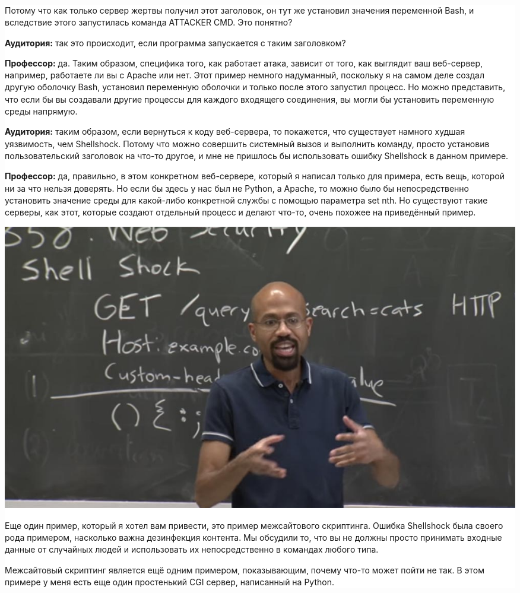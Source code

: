 Потому что как только сервер жертвы получил этот заголовок, он тут же установил значения переменной Bash, и вследствие этого запустилась команда ATTACKER CMD. Это понятно?

**Аудитория:** так это происходит, если программа запускается с таким заголовком?

**Профессор:** да. Таким образом, специфика того, как работает атака, зависит от того, как выглядит ваш веб-сервер, например, работаете ли вы с Apache или нет. Этот пример немного надуманный, поскольку я на самом деле создал другую оболочку Bash, установил переменную оболочки и только после этого запустил процесс. Но можно представить, что если бы вы создавали другие процессы для каждого входящего соединения, вы могли бы установить переменную среды напрямую.

**Аудитория:** таким образом, если вернуться к коду веб-сервера, то покажется, что существует намного худшая уязвимость, чем Shellshock. Потому что можно совершить системный вызов и выполнить команду, просто установив пользовательский заголовок на что-то другое, и мне не пришлось бы использовать ошибку Shellshock в данном примере.

**Профессор:** да, правильно, в этом конкретном веб-сервере, который я написал только для примера, есть вещь, которой ни за что нельзя доверять. Но если бы здесь у нас был не Python, а Apache, то можно было бы непосредственно установить значение среды для какой-либо конкретной службы с помощью параметра set nth. Но существуют такие серверы, как этот, которые создают отдельный процесс и делают что-то, очень похожее на приведённый пример.

![](../../_resources/865a12bb657041628c395873d07fe894.jpeg)

Еще один пример, который я хотел вам привести, это пример межсайтового скриптинга. Ошибка Shellshock была своего рода примером, насколько важна дезинфекция контента. Мы обсудили то, что вы не должны просто принимать входные данные от случайных людей и использовать их непосредственно в командах любого типа.

Межсайтовый скриптинг является ещё одним примером, показывающим, почему что-то может пойти не так. В этом примере у меня есть еще один простенький CGI сервер, написанный на Python.
